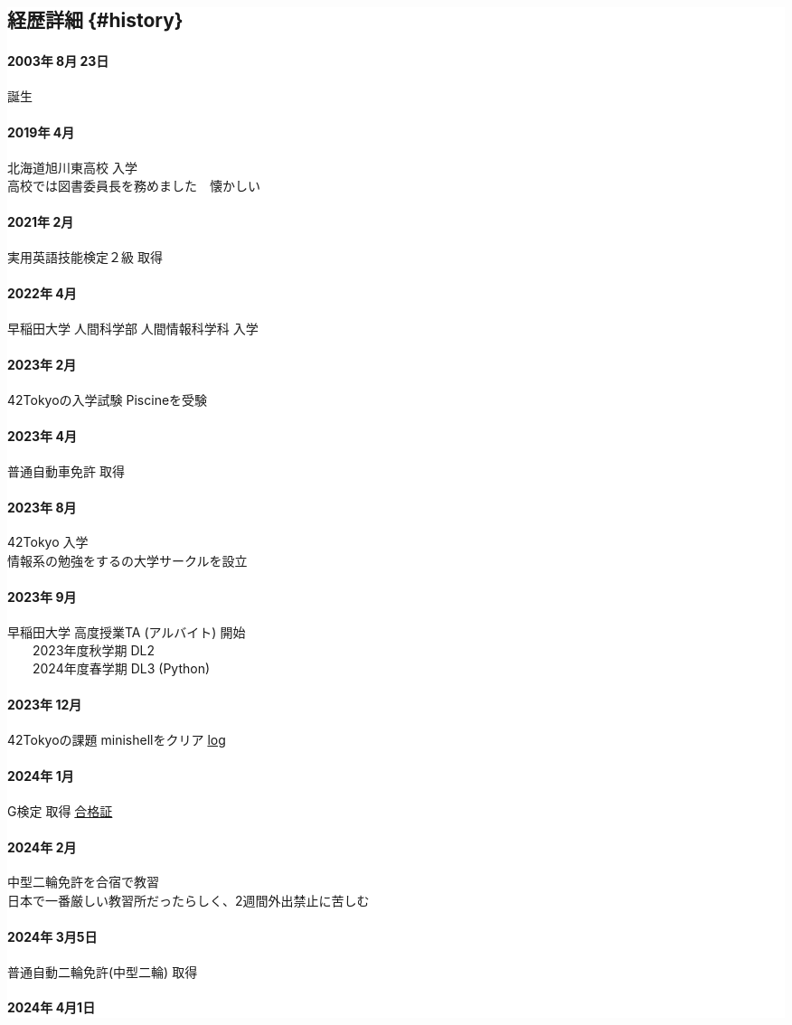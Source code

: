 ## 経歴詳細 {#history}

#### 2003年 8月 23日

誕生

#### 2019年 4月

北海道旭川東高校 入学  
高校では図書委員長を務めました　懐かしい

#### 2021年 2月

実用英語技能検定２級 取得

#### 2022年 4月

早稲田大学 人間科学部 人間情報科学科 入学

#### 2023年 2月

42Tokyoの入学試験 Piscineを受験

#### 2023年 4月

普通自動車免許 取得

#### 2023年 8月

42Tokyo 入学  
情報系の勉強をするの大学サークルを設立

#### 2023年 9月

早稲田大学 高度授業TA (アルバイト) 開始  
　　2023年度秋学期 DL2  
　　2024年度春学期 DL3 (Python)

#### 2023年 12月

42Tokyoの課題 minishellをクリア [log](https://github.com/KaiMiyazawa/42_minishell)

#### 2024年 1月

G検定 取得 [合格証](https://github.com/KaiMiyazawa/KaiMiyazawa/blob/main/images/A-197_3142534800.pdf)

#### 2024年 2月

中型二輪免許を合宿で教習  
日本で一番厳しい教習所だったらしく、2週間外出禁止に苦しむ

#### 2024年 3月5日

普通自動二輪免許(中型二輪) 取得

#### 2024年 4月1日
